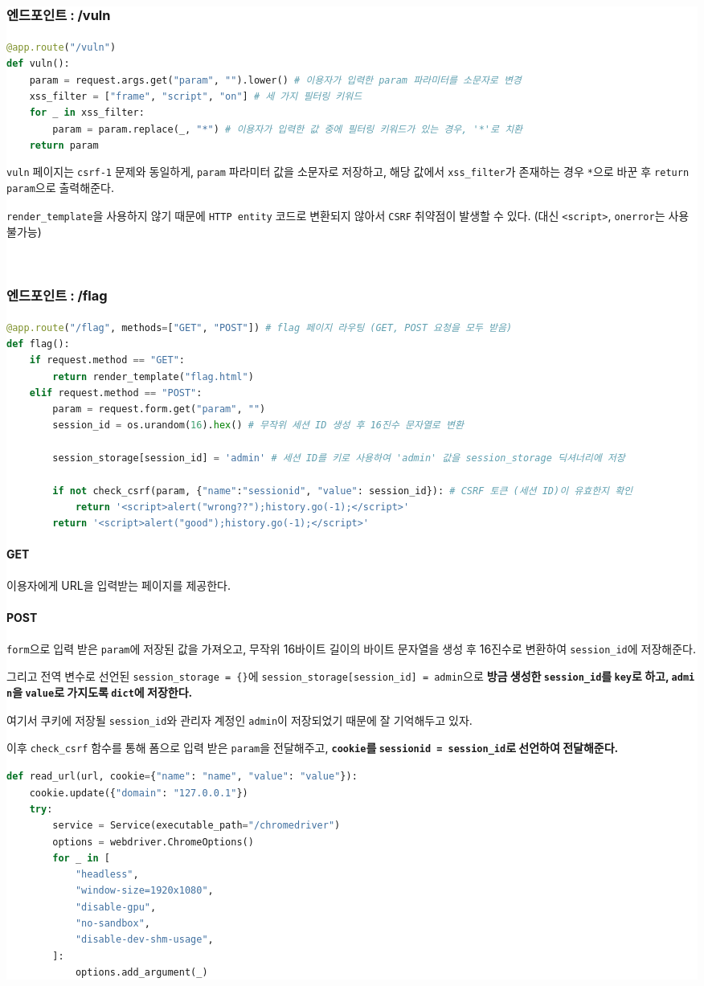 ### 엔드포인트 : **/vuln**

```py
@app.route("/vuln")
def vuln():
    param = request.args.get("param", "").lower() # 이용자가 입력한 param 파라미터를 소문자로 변경
    xss_filter = ["frame", "script", "on"] # 세 가지 필터링 키워드
    for _ in xss_filter:
        param = param.replace(_, "*") # 이용자가 입력한 값 중에 필터링 키워드가 있는 경우, '*'로 치환
    return param
```

`vuln` 페이지는 `csrf-1` 문제와 동일하게, `param` 파라미터 값을 소문자로 저장하고, 해당 값에서 `xss_filter`가 존재하는 경우 `*`으로 바꾼 후 `return param`으로 출력해준다.

`render_template`을 사용하지 않기 때문에 `HTTP entity` 코드로 변환되지 않아서 `CSRF` 취약점이 발생할 수 있다. (대신 `<script>`, `onerror`는 사용 불가능)

<br>

### 엔드포인트 : **/flag**

```py
@app.route("/flag", methods=["GET", "POST"]) # flag 페이지 라우팅 (GET, POST 요청을 모두 받음)
def flag():
    if request.method == "GET":
        return render_template("flag.html")
    elif request.method == "POST":
        param = request.form.get("param", "")
        session_id = os.urandom(16).hex() # 무작위 세션 ID 생성 후 16진수 문자열로 변환

        session_storage[session_id] = 'admin' # 세션 ID를 키로 사용하여 'admin' 값을 session_storage 딕셔너리에 저장

        if not check_csrf(param, {"name":"sessionid", "value": session_id}): # CSRF 토큰 (세션 ID)이 유효한지 확인
            return '<script>alert("wrong??");history.go(-1);</script>'
        return '<script>alert("good");history.go(-1);</script>'
```

#### GET

이용자에게 URL을 입력받는 페이지를 제공한다.

#### POST

`form`으로 입력 받은 `param`에 저장된 값을 가져오고, 무작위 16바이트 길이의 바이트 문자열을 생성 후 16진수로 변환하여 `session_id`에 저장해준다.

그리고 전역 변수로 선언된 `session_storage = {}`에 `session_storage[session_id] = admin`으로 **방금 생성한 `session_id`를 `key`로 하고, `admin`을 `value`로 가지도록 `dict`에 저장한다.**

여기서 쿠키에 저장될 `session_id`와 관리자 계정인 `admin`이 저장되었기 때문에 잘 기억해두고 있자.

이후 `check_csrf` 함수를 통해 폼으로 입력 받은 `param`을 전달해주고, **`cookie`를 `sessionid = session_id`로 선언하여 전달해준다.**

```py
def read_url(url, cookie={"name": "name", "value": "value"}):
    cookie.update({"domain": "127.0.0.1"})
    try:
        service = Service(executable_path="/chromedriver")
        options = webdriver.ChromeOptions()
        for _ in [
            "headless",
            "window-size=1920x1080",
            "disable-gpu",
            "no-sandbox",
            "disable-dev-shm-usage",
        ]:
            options.add_argument(_)
```